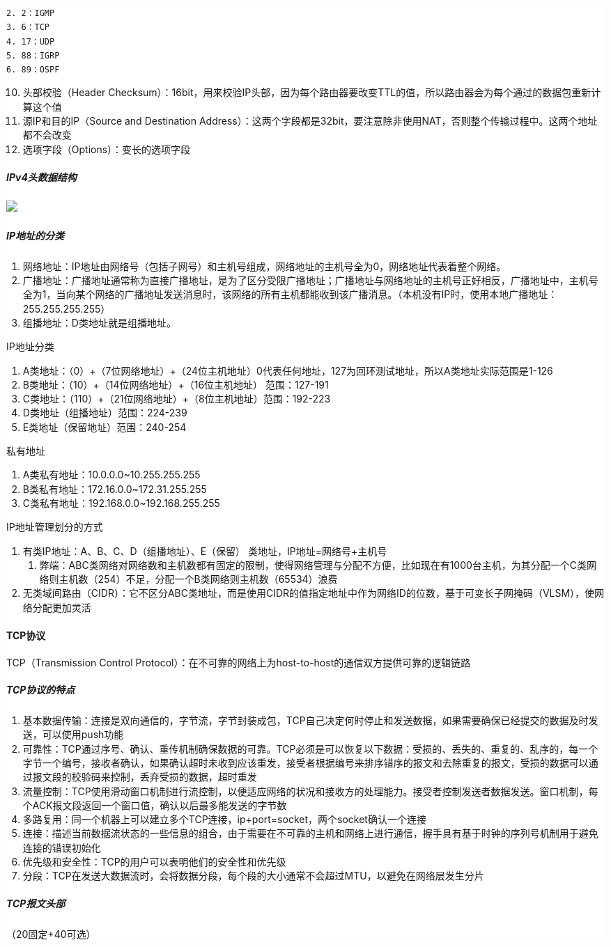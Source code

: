     2. 2：IGMP
    3. 6：TCP
    4. 17：UDP
    5. 88：IGRP
    6. 89：OSPF
10. 头部校验（Header Checksum）：16bit，用来校验IP头部，因为每个路由器要改变TTL的值，所以路由器会为每个通过的数据包重新计算这个值
11. 源IP和目的IP（Source and Destination Address）：这两个字段都是32bit，要注意除非使用NAT，否则整个传输过程中。这两个地址都不会改变
12. 选项字段（Options）：变长的选项字段

##### IPv4头数据结构
![](/img/network/ipv4_struct.png)

##### IP地址的分类
1. 网络地址：IP地址由网络号（包括子网号）和主机号组成，网络地址的主机号全为0，网络地址代表着整个网络。
2. 广播地址：广播地址通常称为直接广播地址，是为了区分受限广播地址；广播地址与网络地址的主机号正好相反，广播地址中，主机号全为1，当向某个网络的广播地址发送消息时，该网络的所有主机都能收到该广播消息。（本机没有IP时，使用本地广播地址：255.255.255.255）
3. 组播地址：D类地址就是组播地址。

IP地址分类

1. A类地址：（0）+（7位网络地址）+（24位主机地址）0代表任何地址，127为回环测试地址，所以A类地址实际范围是1-126
2. B类地址：（10）+（14位网络地址）+（16位主机地址） 范围：127-191
3. C类地址：（110）+（21位网络地址）+（8位主机地址）范围：192-223
4. D类地址（组播地址）范围：224-239
5. E类地址（保留地址）范围：240-254

私有地址

1. A类私有地址：10.0.0.0~10.255.255.255
2. B类私有地址：172.16.0.0~172.31.255.255
3. C类私有地址：192.168.0.0~192.168.255.255



IP地址管理划分的方式

1. 有类IP地址：A、B、C、D（组播地址）、E（保留） 类地址，IP地址=网络号+主机号
    1. 弊端：ABC类网络对网络数和主机数都有固定的限制，使得网络管理与分配不方便，比如现在有1000台主机，为其分配一个C类网络则主机数（254）不足，分配一个B类网络则主机数（65534）浪费
2. 无类域间路由（CIDR）：它不区分ABC类地址，而是使用CIDR的值指定地址中作为网络ID的位数，基于可变长子网掩码（VLSM），使网络分配更加灵活



#### TCP协议
TCP（Transmission Control Protocol）：在不可靠的网络上为host-to-host的通信双方提供可靠的逻辑链路

##### TCP协议的特点
1. 基本数据传输：连接是双向通信的，字节流，字节封装成包，TCP自己决定何时停止和发送数据，如果需要确保已经提交的数据及时发送，可以使用push功能
2. 可靠性：TCP通过序号、确认、重传机制确保数据的可靠。TCP必须是可以恢复以下数据：受损的、丢失的、重复的、乱序的，每一个字节一个编号，接收者确认，如果确认超时未收到应该重发，接受者根据编号来排序错序的报文和去除重复的报文，受损的数据可以通过报文段的校验码来控制，丢弃受损的数据，超时重发
3. 流量控制：TCP使用滑动窗口机制进行流控制，以便适应网络的状况和接收方的处理能力。接受者控制发送者数据发送。窗口机制，每个ACK报文段返回一个窗口值，确认以后最多能发送的字节数
4. 多路复用：同一个机器上可以建立多个TCP连接，ip+port=socket，两个socket确认一个连接
5. 连接：描述当前数据流状态的一些信息的组合，由于需要在不可靠的主机和网络上进行通信，握手具有基于时钟的序列号机制用于避免连接的错误初始化
6. 优先级和安全性：TCP的用户可以表明他们的安全性和优先级
7. 分段：TCP在发送大数据流时，会将数据分段，每个段的大小通常不会超过MTU，以避免在网络层发生分片

##### TCP报文头部
（20固定+40可选）
